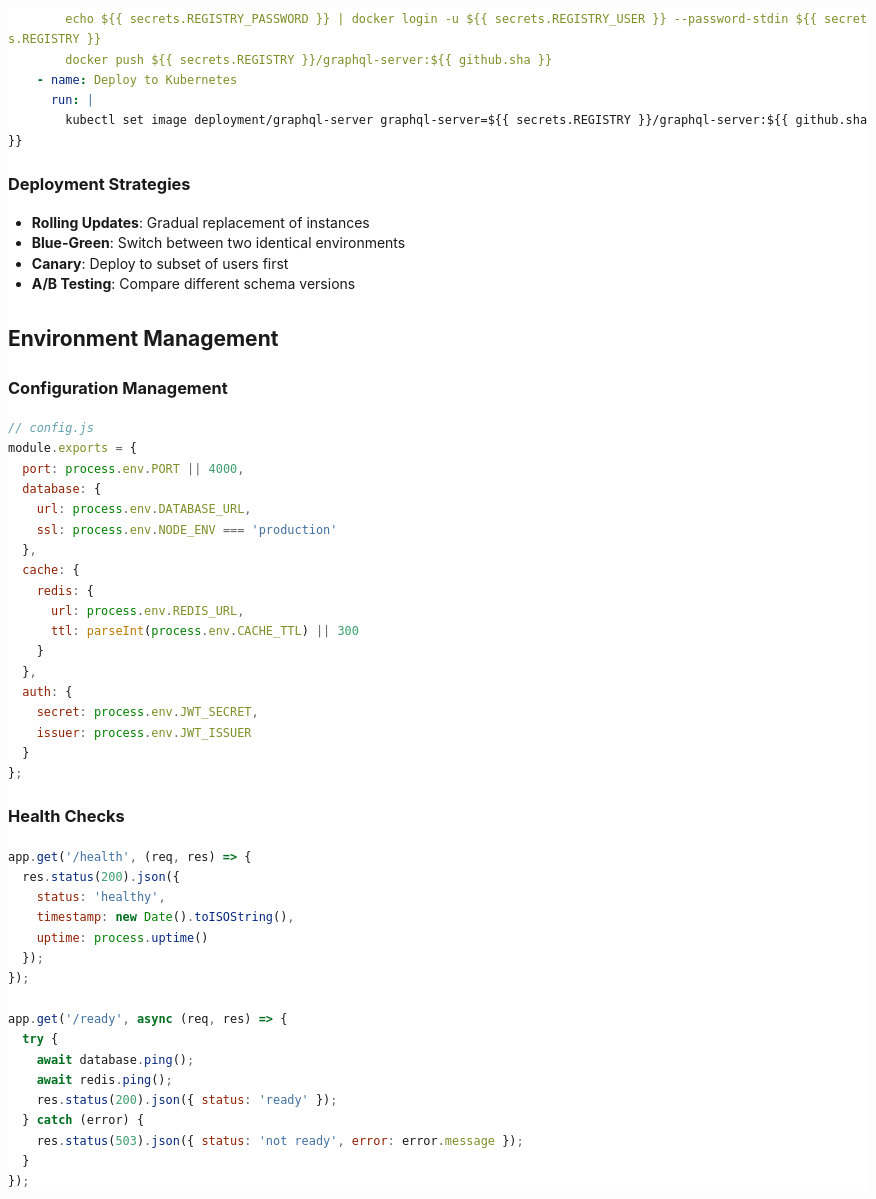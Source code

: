 ```yaml
        echo ${{ secrets.REGISTRY_PASSWORD }} | docker login -u ${{ secrets.REGISTRY_USER }} --password-stdin ${{ secrets.REGISTRY }}
        docker push ${{ secrets.REGISTRY }}/graphql-server:${{ github.sha }}
    - name: Deploy to Kubernetes
      run: |
        kubectl set image deployment/graphql-server graphql-server=${{ secrets.REGISTRY }}/graphql-server:${{ github.sha }}
```

### Deployment Strategies
- **Rolling Updates**: Gradual replacement of instances
- **Blue-Green**: Switch between two identical environments
- **Canary**: Deploy to subset of users first
- **A/B Testing**: Compare different schema versions

## Environment Management

### Configuration Management
```javascript
// config.js
module.exports = {
  port: process.env.PORT || 4000,
  database: {
    url: process.env.DATABASE_URL,
    ssl: process.env.NODE_ENV === 'production'
  },
  cache: {
    redis: {
      url: process.env.REDIS_URL,
      ttl: parseInt(process.env.CACHE_TTL) || 300
    }
  },
  auth: {
    secret: process.env.JWT_SECRET,
    issuer: process.env.JWT_ISSUER
  }
};
```

### Health Checks
```javascript
app.get('/health', (req, res) => {
  res.status(200).json({
    status: 'healthy',
    timestamp: new Date().toISOString(),
    uptime: process.uptime()
  });
});

app.get('/ready', async (req, res) => {
  try {
    await database.ping();
    await redis.ping();
    res.status(200).json({ status: 'ready' });
  } catch (error) {
    res.status(503).json({ status: 'not ready', error: error.message });
  }
});
```
